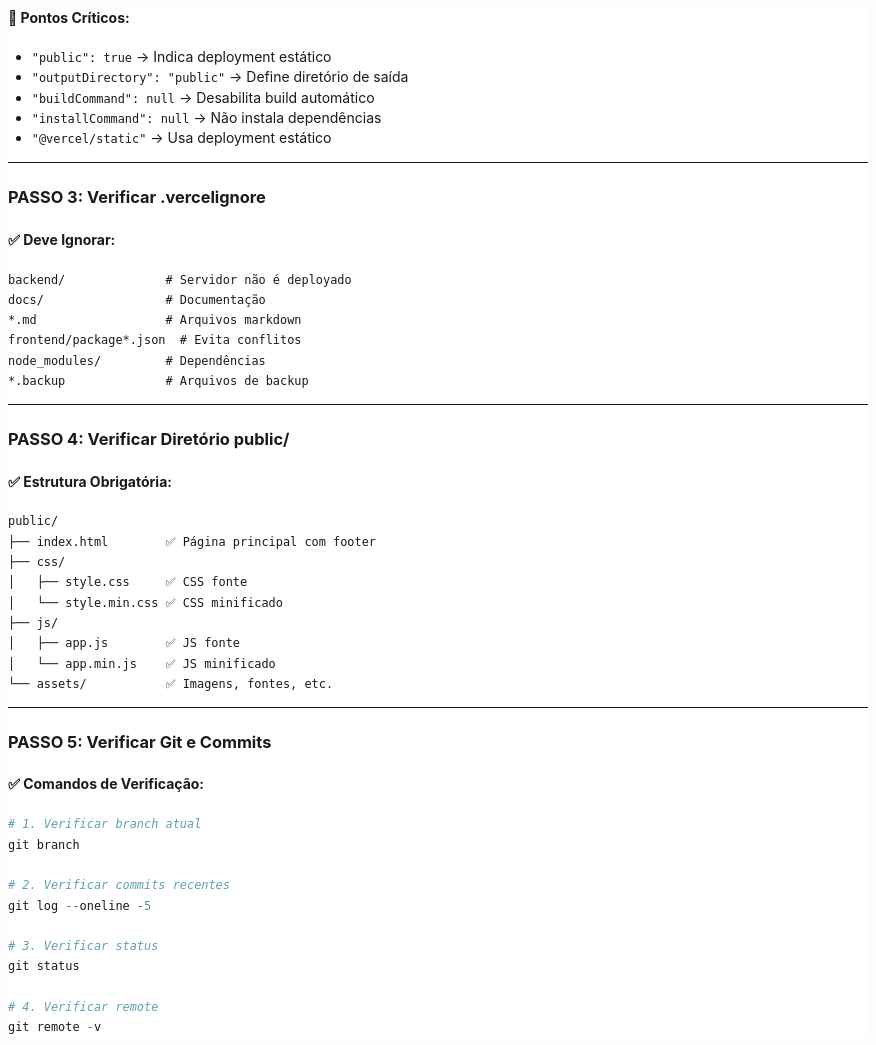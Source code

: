 #### 🎯 **Pontos Críticos:**
- `"public": true` → Indica deployment estático
- `"outputDirectory": "public"` → Define diretório de saída
- `"buildCommand": null` → Desabilita build automático
- `"installCommand": null` → Não instala dependências
- `"@vercel/static"` → Usa deployment estático

---

### **PASSO 3: Verificar .vercelignore**

#### ✅ **Deve Ignorar:**
```
backend/              # Servidor não é deployado
docs/                 # Documentação
*.md                  # Arquivos markdown
frontend/package*.json  # Evita conflitos
node_modules/         # Dependências
*.backup              # Arquivos de backup
```

---

### **PASSO 4: Verificar Diretório public/**

#### ✅ **Estrutura Obrigatória:**
```
public/
├── index.html        ✅ Página principal com footer
├── css/
│   ├── style.css     ✅ CSS fonte
│   └── style.min.css ✅ CSS minificado
├── js/
│   ├── app.js        ✅ JS fonte
│   └── app.min.js    ✅ JS minificado
└── assets/           ✅ Imagens, fontes, etc.
```

---

### **PASSO 5: Verificar Git e Commits**

#### ✅ **Comandos de Verificação:**
```powershell
# 1. Verificar branch atual
git branch

# 2. Verificar commits recentes
git log --oneline -5

# 3. Verificar status
git status

# 4. Verificar remote
git remote -v
```
